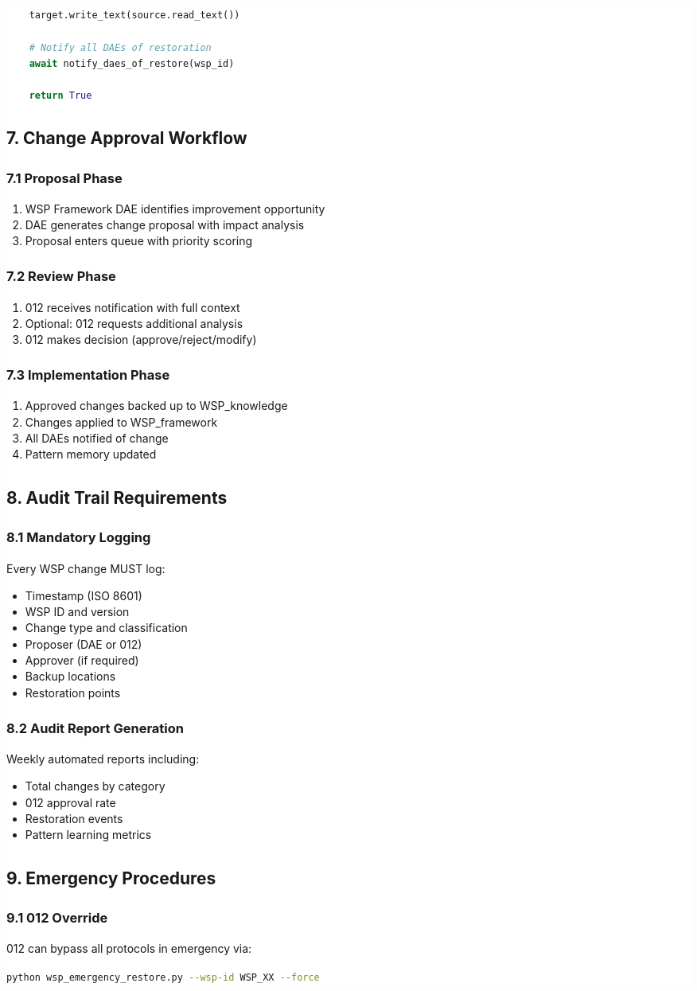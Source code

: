 ```python
    target.write_text(source.read_text())
    
    # Notify all DAEs of restoration
    await notify_daes_of_restore(wsp_id)
    
    return True
```

## 7. Change Approval Workflow

### 7.1 Proposal Phase
1. WSP Framework DAE identifies improvement opportunity
2. DAE generates change proposal with impact analysis
3. Proposal enters queue with priority scoring

### 7.2 Review Phase
1. 012 receives notification with full context
2. Optional: 012 requests additional analysis
3. 012 makes decision (approve/reject/modify)

### 7.3 Implementation Phase
1. Approved changes backed up to WSP_knowledge
2. Changes applied to WSP_framework
3. All DAEs notified of change
4. Pattern memory updated

## 8. Audit Trail Requirements

### 8.1 Mandatory Logging
Every WSP change MUST log:
- Timestamp (ISO 8601)
- WSP ID and version
- Change type and classification
- Proposer (DAE or 012)
- Approver (if required)
- Backup locations
- Restoration points

### 8.2 Audit Report Generation
Weekly automated reports including:
- Total changes by category
- 012 approval rate
- Restoration events
- Pattern learning metrics

## 9. Emergency Procedures

### 9.1 012 Override
012 can bypass all protocols in emergency via:
```bash
python wsp_emergency_restore.py --wsp-id WSP_XX --force
```
